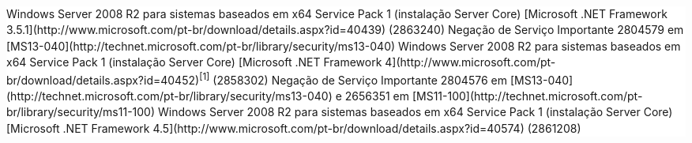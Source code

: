 </td>
</tr>
<tr>
<td style="border:1px solid black;">
Windows Server 2008 R2 para sistemas baseados em x64 Service Pack 1 (instalação Server Core)

</td>
<td style="border:1px solid black;">
[Microsoft .NET Framework 3.5.1](http://www.microsoft.com/pt-br/download/details.aspx?id=40439)  
(2863240)

</td>
<td style="border:1px solid black;">
Negação de Serviço

</td>
<td style="border:1px solid black;">
Importante

</td>
<td style="border:1px solid black;">
2804579 em [MS13-040](http://technet.microsoft.com/pt-br/library/security/ms13-040)

</td>
</tr>
<tr>
<td style="border:1px solid black;">
Windows Server 2008 R2 para sistemas baseados em x64 Service Pack 1 (instalação Server Core)

</td>
<td style="border:1px solid black;">
[Microsoft .NET Framework 4](http://www.microsoft.com/pt-br/download/details.aspx?id=40452)<sup>[1]</sup>
(2858302)

</td>
<td style="border:1px solid black;">
Negação de Serviço

</td>
<td style="border:1px solid black;">
Importante

</td>
<td style="border:1px solid black;">
2804576 em [MS13-040](http://technet.microsoft.com/pt-br/library/security/ms13-040) e 2656351 em [MS11-100](http://technet.microsoft.com/pt-br/library/security/ms11-100)

</td>
</tr>
<tr>
<td style="border:1px solid black;">
Windows Server 2008 R2 para sistemas baseados em x64 Service Pack 1 (instalação Server Core)

</td>
<td style="border:1px solid black;">
[Microsoft .NET Framework 4.5](http://www.microsoft.com/pt-br/download/details.aspx?id=40574)  
(2861208)
